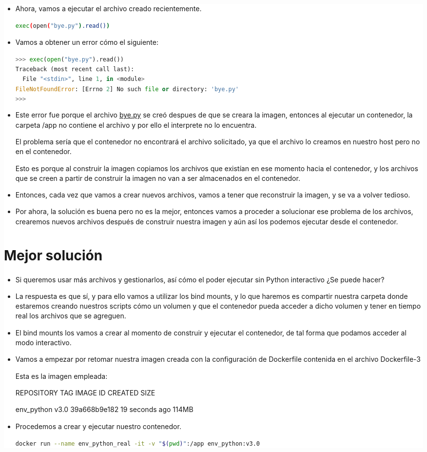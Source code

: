 - Ahora, vamos a ejecutar el archivo creado recientemente.
    
    ```bash
    exec(open("bye.py").read())
    ```
    
- Vamos a obtener un error cómo el siguiente:
    
    ```python
    >>> exec(open("bye.py").read())
    Traceback (most recent call last):
      File "<stdin>", line 1, in <module>
    FileNotFoundError: [Errno 2] No such file or directory: 'bye.py'
    >>>
    ```
    
- Este error fue porque el archivo [bye.py](http://bye.py) se creó despues de que se creara la imagen, entonces al ejecutar un contenedor, la carpeta /app no contiene el archivo y por ello el interprete no lo encuentra.
    
    El problema sería que el contenedor no encontrará el archivo solicitado, ya que el archivo lo creamos en nuestro host pero no en el contenedor. 
    
    Esto es porque al construir la imagen copiamos los archivos que existían en ese momento hacia el contenedor, y los archivos que se creen a partir de construir la imagen no van a ser almacenados en el contenedor.
    
- Entonces, cada vez que vamos a crear nuevos archivos, vamos a tener que reconstruir la imagen, y se va a volver tedioso.
- Por ahora, la solución es buena pero no es la mejor, entonces vamos a proceder a solucionar ese problema de los archivos, crearemos nuevos archivos después de construir nuestra imagen y aún así los podemos ejecutar desde el contenedor.

# Mejor solución

- Si queremos usar más archivos y gestionarlos, así cómo el poder ejecutar sin Python interactivo ¿Se puede hacer?
- La respuesta es que sí, y para ello vamos a utilizar los bind mounts, y lo que haremos es compartir nuestra carpeta donde estaremos creando nuestros scripts cómo un volumen y que el contenedor pueda acceder a dicho volumen y tener en tiempo real los archivos que se agreguen.
- El bind mounts los vamos a crear al momento de construir y ejecutar el contenedor, de tal forma que podamos acceder al modo interactivo.
- Vamos a empezar por retomar nuestra imagen creada con la configuración de Dockerfile contenida en el archivo Dockerfile-3
    
    
    Esta es la imagen empleada:
    
    REPOSITORY      TAG       IMAGE ID       CREATED              SIZE
    
    env_python      v3.0      39a668b9e182   19 seconds ago   114MB
    
- Procedemos a crear y ejecutar nuestro contenedor.
    
    ```bash
    docker run --name env_python_real -it -v "$(pwd)":/app env_python:v3.0
    ```
    